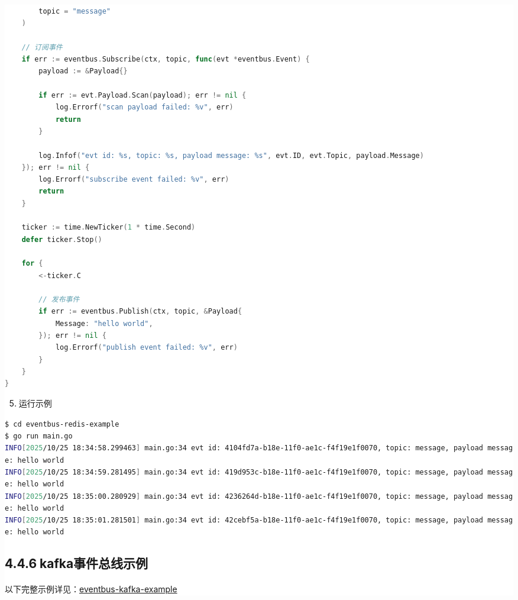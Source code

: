 ```go
		topic = "message"
	)

	// 订阅事件
	if err := eventbus.Subscribe(ctx, topic, func(evt *eventbus.Event) {
		payload := &Payload{}

		if err := evt.Payload.Scan(payload); err != nil {
			log.Errorf("scan payload failed: %v", err)
			return
		}

		log.Infof("evt id: %s, topic: %s, payload message: %s", evt.ID, evt.Topic, payload.Message)
	}); err != nil {
		log.Errorf("subscribe event failed: %v", err)
		return
	}

	ticker := time.NewTicker(1 * time.Second)
	defer ticker.Stop()

	for {
		<-ticker.C

		// 发布事件
		if err := eventbus.Publish(ctx, topic, &Payload{
			Message: "hello world",
		}); err != nil {
			log.Errorf("publish event failed: %v", err)
		}
	}
}
```

5. 运行示例

```bash
$ cd eventbus-redis-example
$ go run main.go
INFO[2025/10/25 18:34:58.299463] main.go:34 evt id: 4104fd7a-b18e-11f0-ae1c-f4f19e1f0070, topic: message, payload message: hello world
INFO[2025/10/25 18:34:59.281495] main.go:34 evt id: 419d953c-b18e-11f0-ae1c-f4f19e1f0070, topic: message, payload message: hello world
INFO[2025/10/25 18:35:00.280929] main.go:34 evt id: 4236264d-b18e-11f0-ae1c-f4f19e1f0070, topic: message, payload message: hello world
INFO[2025/10/25 18:35:01.281501] main.go:34 evt id: 42cebf5a-b18e-11f0-ae1c-f4f19e1f0070, topic: message, payload message: hello world
```

## 4.4.6 kafka事件总线示例

以下完整示例详见：[eventbus-kafka-example](https://github.com/dobyte/due-docs/tree/master/examples/eventbus-kafka-example)
